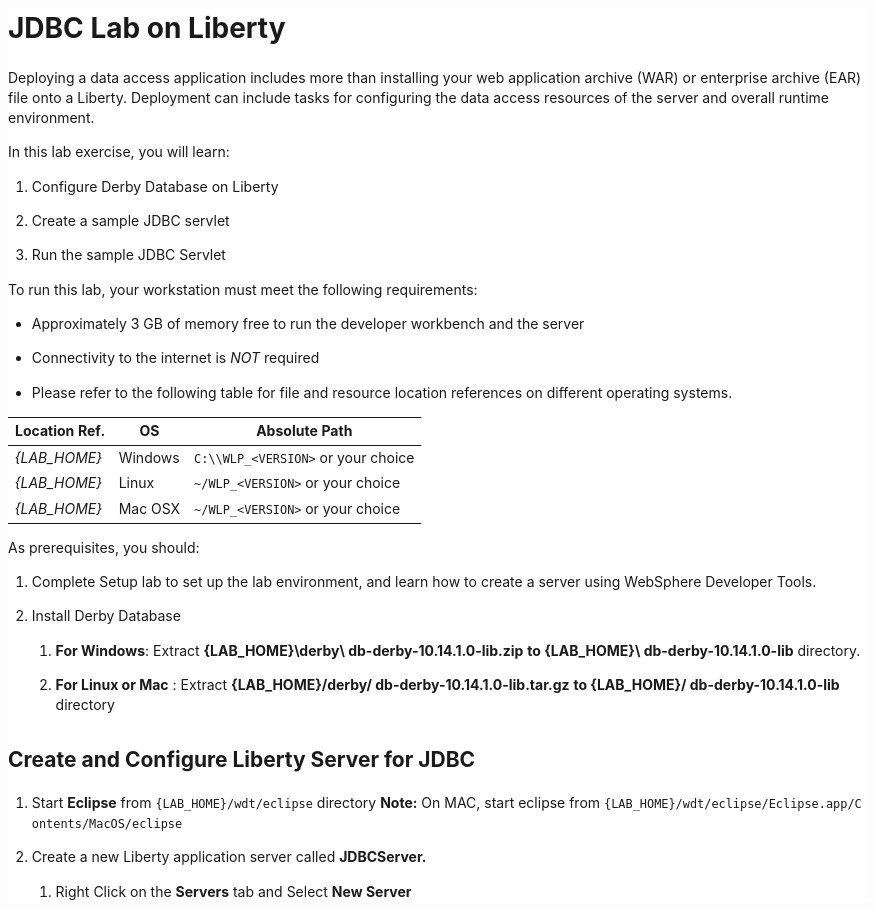 # JDBC Lab on Liberty

Deploying a data access application includes more than installing your web application archive (WAR) or enterprise archive (EAR) file onto a Liberty. Deployment can include tasks for configuring the data access resources of the server and overall runtime environment.

In this lab exercise, you will learn:

1.  Configure Derby Database on Liberty

1.  Create a sample JDBC servlet

1.  Run the sample JDBC Servlet

To run this lab, your workstation must meet the following requirements:

-   Approximately 3 GB of memory free to run the developer workbench and the server

-   Connectivity to the internet is *NOT* required

-   Please refer to the following table for file and resource location references on different operating systems.

Location Ref. |   OS    |     Absolute Path
 --------------| ------- | --------------------------
 *{LAB_HOME}*  | Windows |  `C:\\WLP_<VERSION>` or your choice
 *{LAB_HOME}*  | Linux   |  `~/WLP_<VERSION>` or your choice
 *{LAB_HOME}*  | Mac OSX |  `~/WLP_<VERSION>` or your choice

As prerequisites, you should:

1.  Complete Setup lab to set up the lab environment, and learn how to create a server using WebSphere Developer Tools.

1.  Install Derby Database

    1.  **For Windows**:  Extract **{LAB\_HOME}\\derby\\ db-derby-10.14.1.0-lib.zip** **to {LAB\_HOME}\\ db-derby-10.14.1.0-lib** directory.

    1. **For Linux or Mac** :  Extract **{LAB\_HOME}/derby/ db-derby-10.14.1.0-lib.tar.gz** **to {LAB\_HOME}/ db-derby-10.14.1.0-lib** directory

## Create and Configure Liberty Server for JDBC


1.  Start **Eclipse** from `{LAB_HOME}/wdt/eclipse` directory
    **Note:** On MAC, start eclipse from `{LAB_HOME}/wdt/eclipse/Eclipse.app/Contents/MacOS/eclipse`

1.  Create a new Liberty application server called **JDBCServer.**

    1.  Right Click on the **Servers** tab and Select **New Server**
